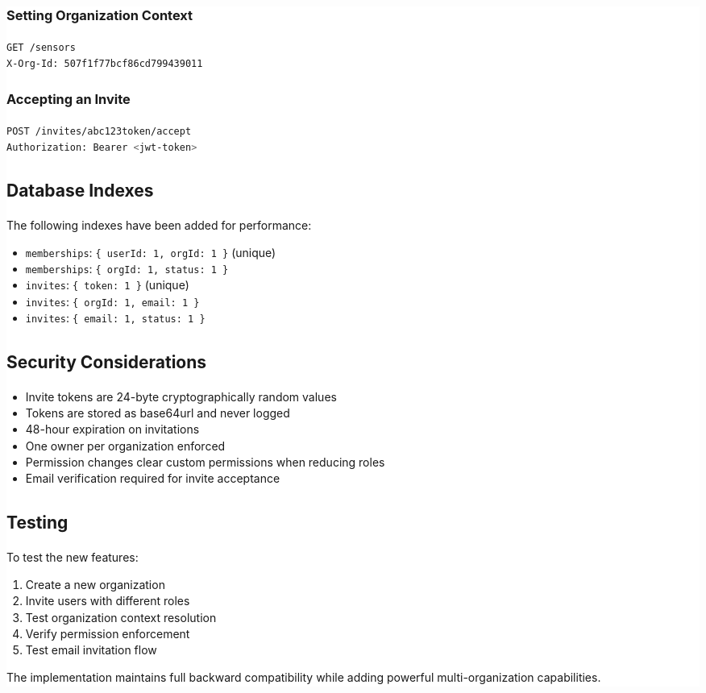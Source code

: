 ### Setting Organization Context
```bash
GET /sensors
X-Org-Id: 507f1f77bcf86cd799439011
```

### Accepting an Invite
```bash
POST /invites/abc123token/accept
Authorization: Bearer <jwt-token>
```

## Database Indexes

The following indexes have been added for performance:
- `memberships`: `{ userId: 1, orgId: 1 }` (unique)
- `memberships`: `{ orgId: 1, status: 1 }`
- `invites`: `{ token: 1 }` (unique)
- `invites`: `{ orgId: 1, email: 1 }`
- `invites`: `{ email: 1, status: 1 }`

## Security Considerations

- Invite tokens are 24-byte cryptographically random values
- Tokens are stored as base64url and never logged
- 48-hour expiration on invitations
- One owner per organization enforced
- Permission changes clear custom permissions when reducing roles
- Email verification required for invite acceptance

## Testing

To test the new features:

1. Create a new organization
2. Invite users with different roles
3. Test organization context resolution
4. Verify permission enforcement
5. Test email invitation flow

The implementation maintains full backward compatibility while adding powerful multi-organization capabilities.
